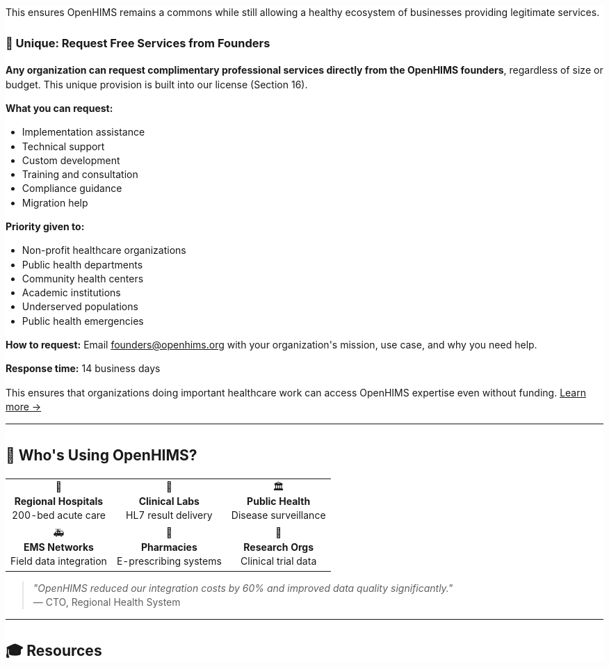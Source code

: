 This ensures OpenHIMS remains a commons while still allowing a healthy ecosystem of businesses providing legitimate services.

### 💝 Unique: Request Free Services from Founders

**Any organization can request complimentary professional services directly from the OpenHIMS founders**, regardless of size or budget. This unique provision is built into our license (Section 16).

**What you can request:**
- Implementation assistance
- Technical support
- Custom development
- Training and consultation
- Compliance guidance
- Migration help

**Priority given to:**
- Non-profit healthcare organizations
- Public health departments
- Community health centers
- Academic institutions
- Underserved populations
- Public health emergencies

**How to request:** Email founders@openhims.org with your organization's mission, use case, and why you need help.

**Response time:** 14 business days

This ensures that organizations doing important healthcare work can access OpenHIMS expertise even without funding. [Learn more →](./COMMERCIAL-SUPPORT.md#-founder-service-request-program)

---

## 🏢 Who's Using OpenHIMS?

<table>
  <tr>
    <td align="center">🏥<br><b>Regional Hospitals</b><br>200-bed acute care</td>
    <td align="center">🔬<br><b>Clinical Labs</b><br>HL7 result delivery</td>
    <td align="center">🏛️<br><b>Public Health</b><br>Disease surveillance</td>
  </tr>
  <tr>
    <td align="center">🚑<br><b>EMS Networks</b><br>Field data integration</td>
    <td align="center">💊<br><b>Pharmacies</b><br>E-prescribing systems</td>
    <td align="center">🧬<br><b>Research Orgs</b><br>Clinical trial data</td>
  </tr>
</table>

> *"OpenHIMS reduced our integration costs by 60% and improved data quality significantly."*  
> — CTO, Regional Health System

---

## 🎓 Resources

